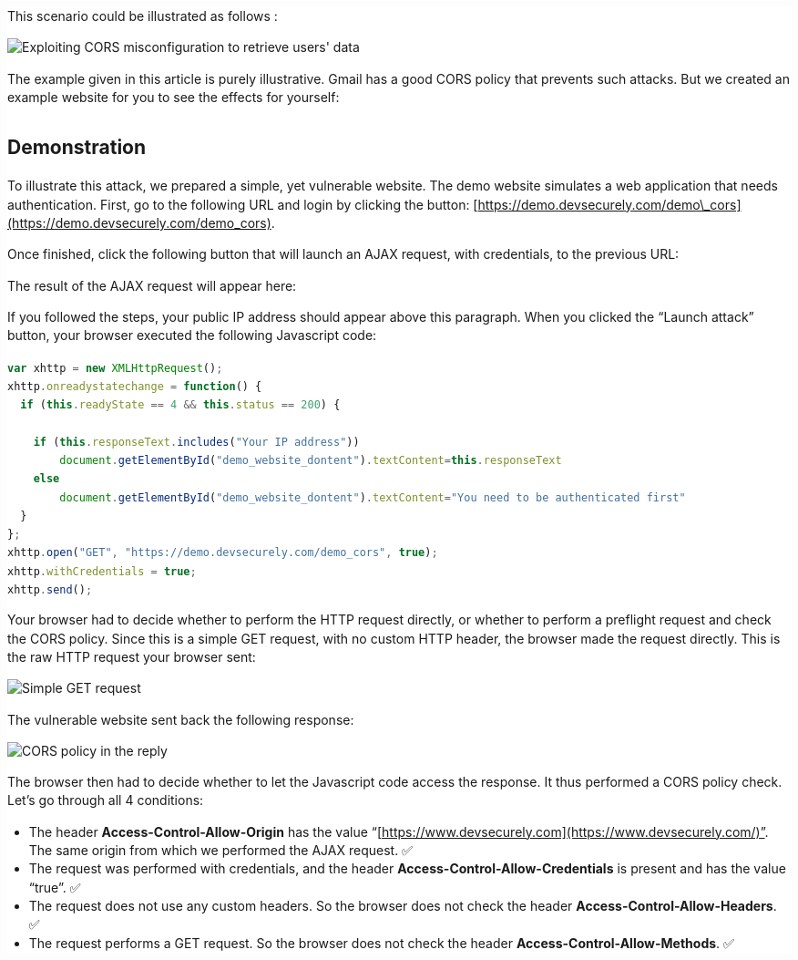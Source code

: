 This scenario could be illustrated as follows :

![Exploiting CORS misconfiguration to retrieve users' data](https://www.devsecurely.com/blog/wp-content/uploads/2024/06/exported_image2-1024x341.png)

The example given in this article is purely illustrative. Gmail has a good CORS policy that prevents such attacks. But we created an example website for you to see the effects for yourself:

## **Demonstration**

To illustrate this attack, we prepared a simple, yet vulnerable website. The demo website simulates a web application that needs authentication. First, go to the following URL and login by clicking the button: [https://demo.devsecurely.com/demo\_cors](https://demo.devsecurely.com/demo_cors).

Once finished, click the following button that will launch an AJAX request, with credentials, to the previous URL:

The result of the AJAX request will appear here:

If you followed the steps, your public IP address should appear above this paragraph. When you clicked the “Launch attack” button, your browser executed the following Javascript code:

```javascript
var xhttp = new XMLHttpRequest();
xhttp.onreadystatechange = function() {
  if (this.readyState == 4 && this.status == 200) {
    
    if (this.responseText.includes("Your IP address"))
        document.getElementById("demo_website_dontent").textContent=this.responseText
    else
        document.getElementById("demo_website_dontent").textContent="You need to be authenticated first"
  }
};
xhttp.open("GET", "https://demo.devsecurely.com/demo_cors", true);
xhttp.withCredentials = true;
xhttp.send();
```

Your browser had to decide whether to perform the HTTP request directly, or whether to perform a preflight request and check the CORS policy. Since this is a simple GET request, with no custom HTTP header, the browser made the request directly. This is the raw HTTP request your browser sent:

![Simple GET request](https://www.devsecurely.com/blog/wp-content/uploads/2024/06/request1.png)

The vulnerable website sent back the following response:

![CORS policy in the reply](https://www.devsecurely.com/blog/wp-content/uploads/2024/06/response1.png)

The browser then had to decide whether to let the Javascript code access the response. It thus performed a CORS policy check. Let’s go through all 4 conditions:

-   The header **Access-Control-Allow-Origin** has the value “[https://www.devsecurely.com](https://www.devsecurely.com/)”. The same origin from which we performed the AJAX request. ✅
-   The request was performed with credentials, and the header **Access-Control-Allow-Credentials** is present and has the value “true”. ✅
-   The request does not use any custom headers. So the browser does not check the header **Access-Control-Allow-Headers**. ✅
-   The request performs a GET request. So the browser does not check the header **Access-Control-Allow-Methods**. ✅
